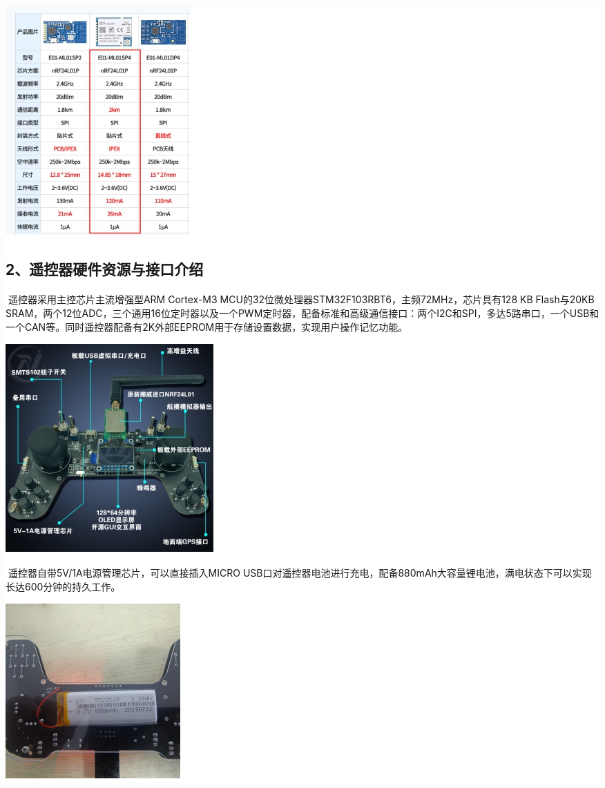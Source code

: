 ![img](images/wps4.jpg)

## 2、遥控器硬件资源与接口介绍

​        遥控器采用主控芯片主流增强型ARM Cortex-M3 MCU的32位微处理器STM32F103RBT6，主频72MHz，芯片具有128 KB Flash与20KB SRAM，两个12位ADC，三个通用16位定时器以及一个PWM定时器，配备标准和高级通信接口：两个I2C和SPI，多达5路串口，一个USB和一个CAN等。同时遥控器配备有2K外部EEPROM用于存储设置数据，实现用户操作记忆功能。

![img](images/wps5.jpg)

​        遥控器自带5V/1A电源管理芯片，可以直接插入MICRO USB口对遥控器电池进行充电，配备880mAh大容量锂电池，满电状态下可以实现长达600分钟的持久工作。

![img](images/wps6.png)
